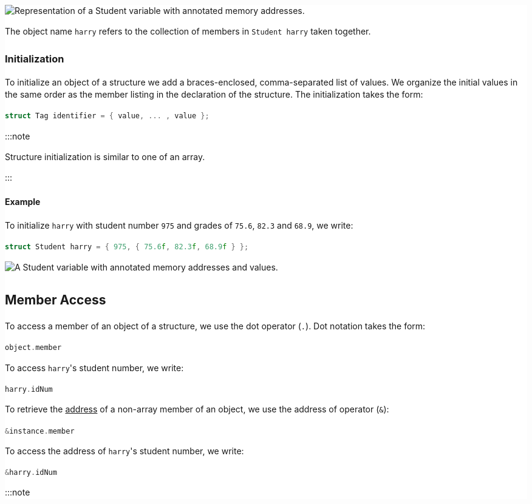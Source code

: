 ![Representation of a Student variable with annotated memory addresses.](/img/example2-memory-occupation.png)

The object name `harry` refers to the collection of members in `Student harry` taken together.

### Initialization

To initialize an object of a structure we add a braces-enclosed, comma-separated list of values. We organize the initial values in the same order as the member listing in the declaration of the structure. The initialization takes the form:

```c
struct Tag identifier = { value, ... , value };
```

:::note

Structure initialization is similar to one of an array.

:::

#### Example

To initialize `harry` with student number `975` and grades of `75.6`, `82.3` and `68.9`, we write:

```c
struct Student harry = { 975, { 75.6f, 82.3f, 68.9f } };
```

![A Student variable with annotated memory addresses and values.](/img/example3.png)

## Member Access

To access a member of an object of a structure, we use the dot operator (`.`). Dot notation takes the form:

```c
object.member
```

To access `harry`'s student number, we write:

```c
harry.idNum
```

To retrieve the [address](/D-Modularity/pointers#addresses 'Address') of a non-array member of an object, we use the address of operator (`&`):

```c
&instance.member
```

To access the address of `harry`'s student number, we write:

```c
&harry.idNum
```

:::note
